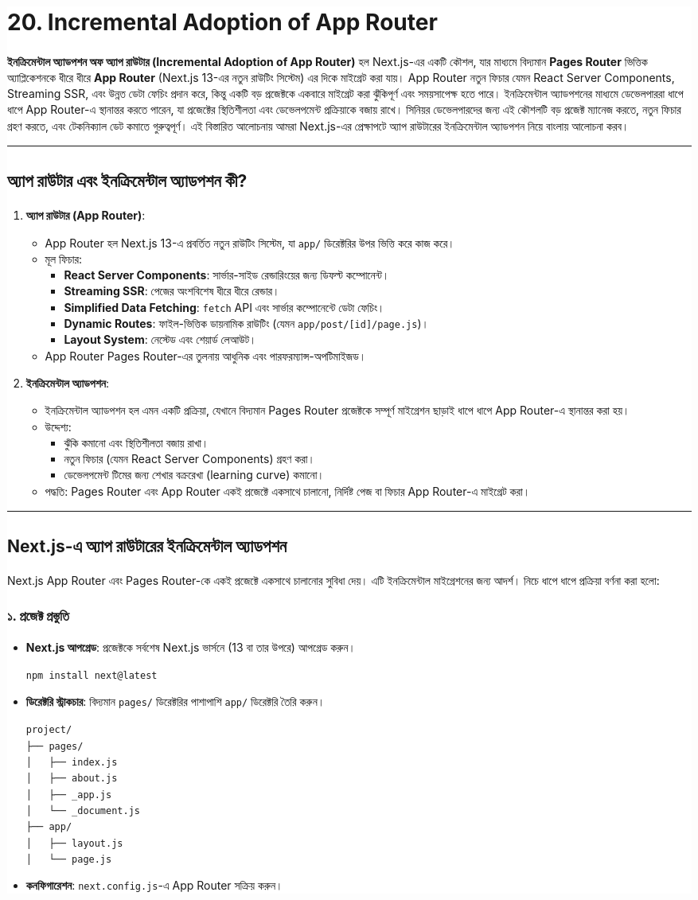 # 20. Incremental Adoption of App Router

**ইনক্রিমেন্টাল অ্যাডপশন অফ অ্যাপ রাউটার (Incremental Adoption of App Router)** হল Next.js-এর একটি কৌশল, যার মাধ্যমে বিদ্যমান **Pages Router** ভিত্তিক অ্যাপ্লিকেশনকে ধীরে ধীরে **App Router** (Next.js 13-এর নতুন রাউটিং সিস্টেম) এর দিকে মাইগ্রেট করা যায়। App Router নতুন ফিচার যেমন React Server Components, Streaming SSR, এবং উন্নত ডেটা ফেচিং প্রদান করে, কিন্তু একটি বড় প্রজেক্টকে একবারে মাইগ্রেট করা ঝুঁকিপূর্ণ এবং সময়সাপেক্ষ হতে পারে। ইনক্রিমেন্টাল অ্যাডপশনের মাধ্যমে ডেভেলপাররা ধাপে ধাপে App Router-এ স্থানান্তর করতে পারেন, যা প্রজেক্টের স্থিতিশীলতা এবং ডেভেলপমেন্ট প্রক্রিয়াকে বজায় রাখে। সিনিয়র ডেভেলপারদের জন্য এই কৌশলটি বড় প্রজেক্ট ম্যানেজ করতে, নতুন ফিচার গ্রহণ করতে, এবং টেকনিক্যাল ডেট কমাতে গুরুত্বপূর্ণ। এই বিস্তারিত আলোচনায় আমরা Next.js-এর প্রেক্ষাপটে অ্যাপ রাউটারের ইনক্রিমেন্টাল অ্যাডপশন নিয়ে বাংলায় আলোচনা করব।

---

## অ্যাপ রাউটার এবং ইনক্রিমেন্টাল অ্যাডপশন কী?

1. **অ্যাপ রাউটার (App Router)**:
   - App Router হল Next.js 13-এ প্রবর্তিত নতুন রাউটিং সিস্টেম, যা `app/` ডিরেক্টরির উপর ভিত্তি করে কাজ করে।
   - মূল ফিচার:
     - **React Server Components**: সার্ভার-সাইড রেন্ডারিংয়ের জন্য ডিফল্ট কম্পোনেন্ট।
     - **Streaming SSR**: পেজের অংশবিশেষ ধীরে ধীরে রেন্ডার।
     - **Simplified Data Fetching**: `fetch` API এবং সার্ভার কম্পোনেন্টে ডেটা ফেচিং।
     - **Dynamic Routes**: ফাইল-ভিত্তিক ডায়নামিক রাউটিং (যেমন `app/post/[id]/page.js`)।
     - **Layout System**: নেস্টেড এবং শেয়ার্ড লেআউট।
   - App Router Pages Router-এর তুলনায় আধুনিক এবং পারফরম্যান্স-অপটিমাইজড।

2. **ইনক্রিমেন্টাল অ্যাডপশন**:
   - ইনক্রিমেন্টাল অ্যাডপশন হল এমন একটি প্রক্রিয়া, যেখানে বিদ্যমান Pages Router প্রজেক্টকে সম্পূর্ণ মাইগ্রেশন ছাড়াই ধাপে ধাপে App Router-এ স্থানান্তর করা হয়।
   - উদ্দেশ্য:
     - ঝুঁকি কমানো এবং স্থিতিশীলতা বজায় রাখা।
     - নতুন ফিচার (যেমন React Server Components) গ্রহণ করা।
     - ডেভেলপমেন্ট টিমের জন্য শেখার বক্ররেখা (learning curve) কমানো।
   - পদ্ধতি: Pages Router এবং App Router একই প্রজেক্টে একসাথে চালানো, নির্দিষ্ট পেজ বা ফিচার App Router-এ মাইগ্রেট করা।

---

## Next.js-এ অ্যাপ রাউটারের ইনক্রিমেন্টাল অ্যাডপশন

Next.js App Router এবং Pages Router-কে একই প্রজেক্টে একসাথে চালানোর সুবিধা দেয়। এটি ইনক্রিমেন্টাল মাইগ্রেশনের জন্য আদর্শ। নিচে ধাপে ধাপে প্রক্রিয়া বর্ণনা করা হলো:

### ১. প্রজেক্ট প্রস্তুতি

- **Next.js আপগ্রেড**: প্রজেক্টকে সর্বশেষ Next.js ভার্সনে (13 বা তার উপরে) আপগ্রেড করুন।
  ```bash
  npm install next@latest
  ```
- **ডিরেক্টরি স্ট্রাকচার**: বিদ্যমান `pages/` ডিরেক্টরির পাশাপাশি `app/` ডিরেক্টরি তৈরি করুন।
  ```plaintext
  project/
  ├── pages/
  │   ├── index.js
  │   ├── about.js
  │   ├── _app.js
  │   └── _document.js
  ├── app/
  │   ├── layout.js
  │   └── page.js
  ```
- **কনফিগারেশন**: `next.config.js`-এ App Router সক্রিয় করুন।
  ```javascript
  ```